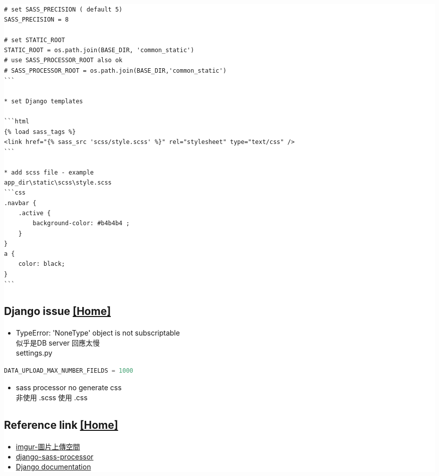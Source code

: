	# set SASS_PRECISION ( default 5)  
	SASS_PRECISION = 8

	# set STATIC_ROOT  
	STATIC_ROOT = os.path.join(BASE_DIR, 'common_static')
	# use SASS_PROCESSOR_ROOT also ok
	# SASS_PROCESSOR_ROOT = os.path.join(BASE_DIR,'common_static')
	```

	* set Django templates

	```html
	{% load sass_tags %}
	<link href="{% sass_src 'scss/style.scss' %}" rel="stylesheet" type="text/css" />
	```

	* add scss file - example  
	app_dir\static\scss\style.scss 
	```css
	.navbar {
		.active {
			background-color: #b4b4b4 ;
		}
	}
	a {
		color: black;
	}
	```





<a id="django_issue"></a>
## Django issue  [[Home]](#) 

* TypeError: 'NoneType' object is not subscriptable  
似乎是DB server 回應太慢  
settings.py  
```py
DATA_UPLOAD_MAX_NUMBER_FIELDS = 1000
```

* sass processor no generate css  
非使用 .scss 使用 .css  


<a id="ref_link"></a>
## Reference link  [[Home]](#) 
* [imgur-圖片上傳空間](https://imgur.com/)  
* [django-sass-processor](https://github.com/jrief/django-sass-processor)  
* [Django documentation](https://docs.djangoproject.com/en/2.2/)